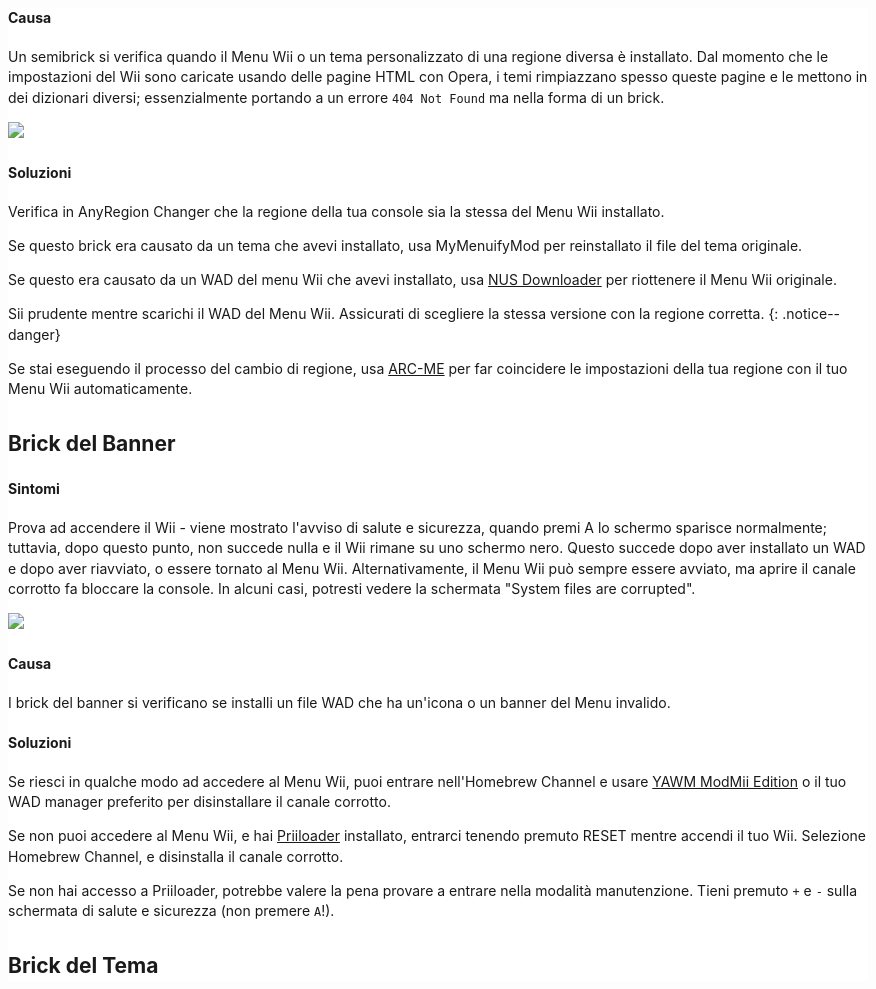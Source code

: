 #### Causa
Un semibrick si verifica quando il Menu Wii o un tema personalizzato di una regione diversa è installato. Dal momento che le impostazioni del Wii sono caricate usando delle pagine HTML con Opera, i temi rimpiazzano spesso queste pagine e le mettono in dei dizionari diversi; essenzialmente portando a un errore `404 Not Found` ma nella forma di un brick.

![](/images/bricks/semibrick.png)

#### Soluzioni
Verifica in AnyRegion Changer che la regione della tua console sia la stessa del Menu Wii installato.

Se questo brick era causato da un tema che avevi installato, usa MyMenuifyMod per reinstallato il file del tema originale.

Se questo era causato da un WAD del menu Wii che avevi installato, usa [NUS Downloader](https://wiibrew.org/wiki/NUSD) per riottenere il Menu Wii originale.

Sii prudente mentre scarichi il WAD del Menu Wii. Assicurati di scegliere la stessa versione con la regione corretta.
{: .notice--danger}

Se stai eseguendo il processo del cambio di regione, usa [ARC-ME](https://github.com/modmii/Any-Region-Changer-ModMii-Edition/releases) per far coincidere le impostazioni della tua regione con il tuo Menu Wii automaticamente.

## Brick del Banner

#### Sintomi
Prova ad accendere il Wii - viene mostrato l'avviso di salute e sicurezza, quando premi A lo schermo sparisce normalmente; tuttavia, dopo questo punto, non succede nulla e il Wii rimane su uno schermo nero. Questo succede dopo aver installato un WAD e dopo aver riavviato, o essere tornato al Menu Wii. Alternativamente, il Menu Wii può sempre essere avviato, ma aprire il canale corrotto fa bloccare la console. In alcuni casi, potresti vedere la schermata "System files are corrupted".

![](/images/bricks/sysfiles-corrupted.jpg)

#### Causa
I brick del banner si verificano se installi un file WAD che ha un'icona o un banner del Menu invalido.

#### Soluzioni
Se riesci in qualche modo ad accedere al Menu Wii, puoi entrare nell'Homebrew Channel e usare [YAWM ModMii Edition](yawmme) o il tuo WAD manager preferito per disinstallare il canale corrotto.

Se non puoi accedere al Menu Wii, e hai [Priiloader](priiloader) installato, entrarci tenendo premuto RESET mentre accendi il tuo Wii. Selezione Homebrew Channel, e disinstalla il canale corrotto.

Se non hai accesso a Priiloader, potrebbe valere la pena provare a entrare nella modalità manutenzione. Tieni premuto `+` e `-` sulla schermata di salute e sicurezza (non premere `A`!).

## Brick del Tema
